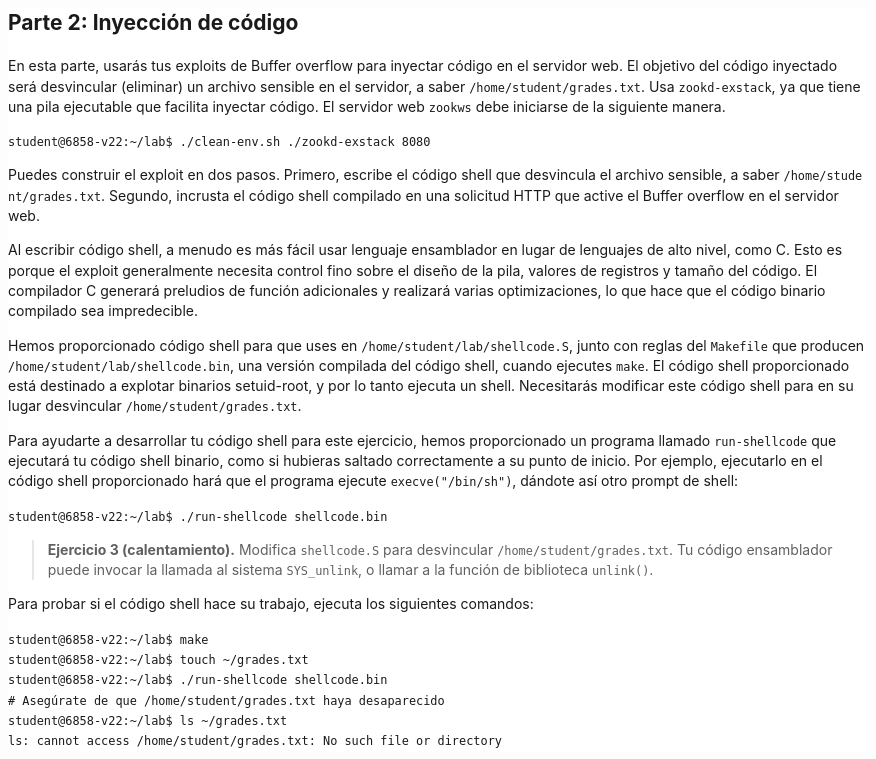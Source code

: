 Parte 2: Inyección de código
-----------------------------

En esta parte, usarás tus exploits de Buffer overflow para inyectar
código en el servidor web.
El objetivo del código inyectado será desvincular (eliminar) un
archivo sensible en el servidor, a saber `/home/student/grades.txt`.
Usa `zookd-exstack`,
ya que tiene una pila ejecutable que facilita inyectar
código. El servidor web `zookws` debe iniciarse de la siguiente manera.

```bash
student@6858-v22:~/lab$ ./clean-env.sh ./zookd-exstack 8080
```

Puedes construir el exploit en dos pasos. Primero, escribe el código shell
que desvincula el archivo sensible, a saber `/home/student/grades.txt`.
Segundo, incrusta el código shell compilado en una solicitud HTTP que
active el Buffer overflow en el servidor web.

Al escribir código shell, a menudo es más fácil usar lenguaje ensamblador en lugar
de lenguajes de alto nivel, como C. Esto es porque el exploit
generalmente necesita control fino sobre el diseño de la pila, valores de registros y tamaño del
código. El compilador C generará preludios de función adicionales y realizará varias
optimizaciones, lo que hace que el código binario compilado sea impredecible.

Hemos proporcionado código shell para que uses en
`/home/student/lab/shellcode.S`, junto con reglas del `Makefile`
que producen `/home/student/lab/shellcode.bin`, una versión
compilada del código shell, cuando ejecutes `make`.
El código shell proporcionado está destinado a explotar binarios setuid-root, y por lo tanto
ejecuta un shell. Necesitarás modificar este código shell para en su lugar desvincular
`/home/student/grades.txt`.

Para ayudarte a desarrollar tu código shell para este ejercicio, hemos
proporcionado un programa llamado `run-shellcode` que ejecutará tu
código shell binario, como si hubieras saltado correctamente a su punto de inicio.
Por ejemplo, ejecutarlo en el código shell proporcionado hará que el programa
ejecute `execve("/bin/sh")`, dándote así otro prompt de shell:

```bash
student@6858-v22:~/lab$ ./run-shellcode shellcode.bin
```

>**Ejercicio 3 (calentamiento).** Modifica `shellcode.S` para desvincular `/home/student/grades.txt`.
Tu código ensamblador puede invocar la llamada al sistema `SYS_unlink`,
o llamar a la función de biblioteca `unlink()`.

Para probar si el código shell hace su trabajo, ejecuta los siguientes comandos:

```
student@6858-v22:~/lab$ make
student@6858-v22:~/lab$ touch ~/grades.txt
student@6858-v22:~/lab$ ./run-shellcode shellcode.bin
# Asegúrate de que /home/student/grades.txt haya desaparecido
student@6858-v22:~/lab$ ls ~/grades.txt
ls: cannot access /home/student/grades.txt: No such file or directory
```
